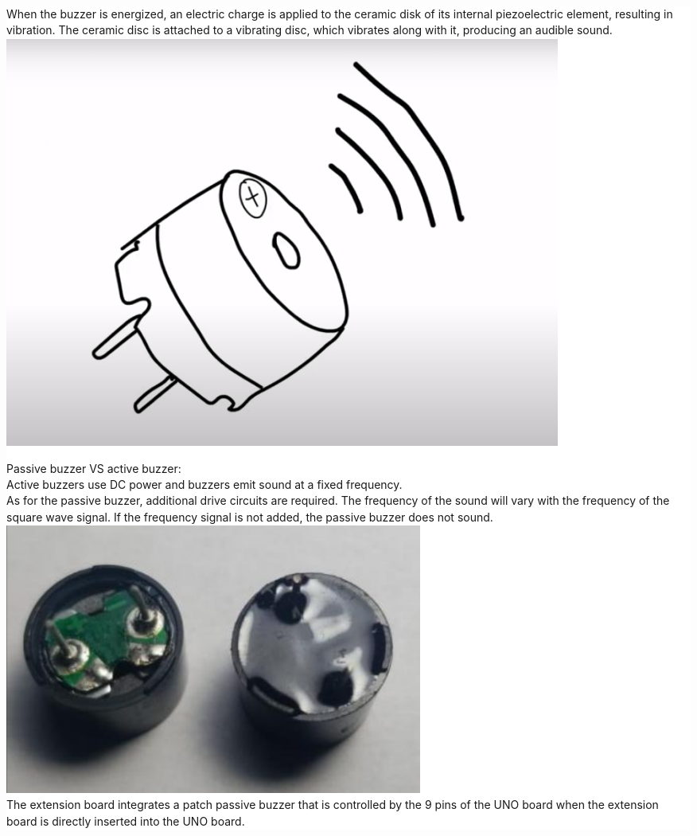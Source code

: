 When the buzzer is energized, an electric charge is applied to the ceramic disk of its internal piezoelectric element, resulting in vibration. The ceramic disc is attached to a vibrating disc, which vibrates along with it, producing an audible sound.    
![Img](./Intermediate_img/17img.png)    

Passive buzzer VS active buzzer:   
Active buzzers use DC power and buzzers emit sound at a fixed frequency.      
As for the passive buzzer, additional drive circuits are required. The frequency of the sound will vary with the frequency of the square wave signal. If the frequency signal is not added, the passive buzzer does not sound.     
![Img](./Intermediate_img/18img.png)    
The extension board integrates a patch passive buzzer that is controlled by the 9 pins of the UNO board when the extension board is directly inserted into the UNO board.    
